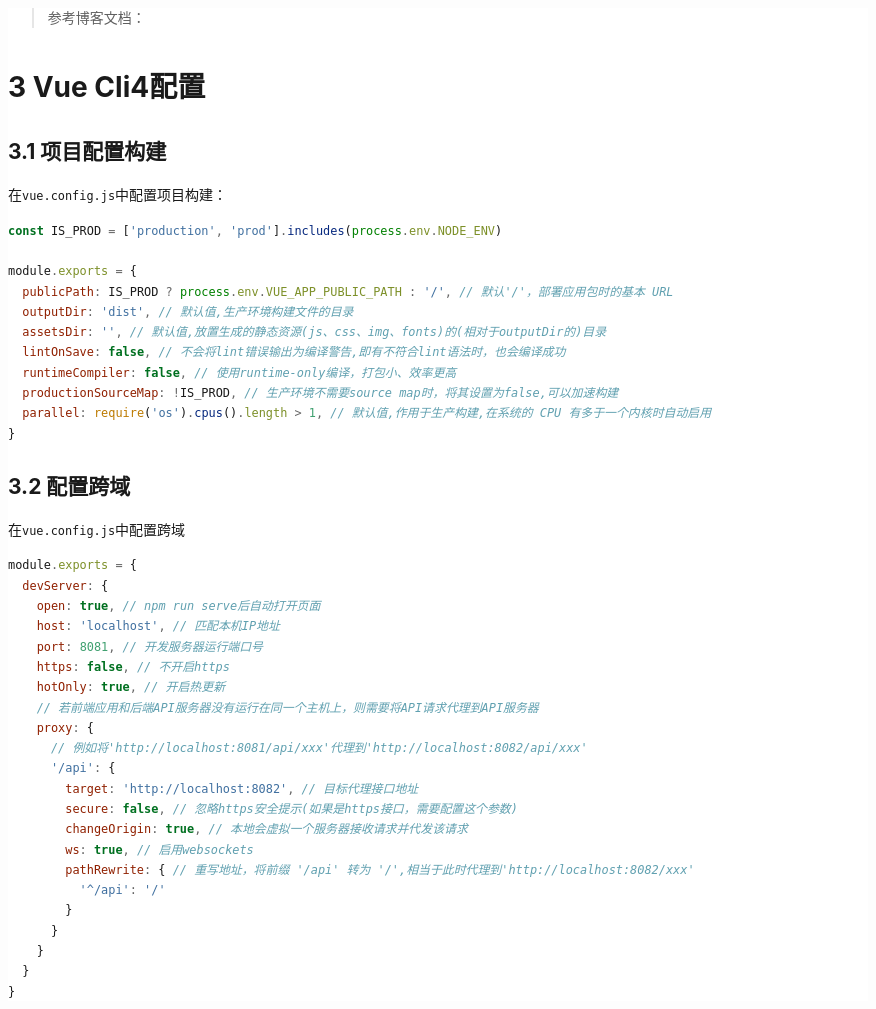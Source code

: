 

> 参考博客文档：

# 3 Vue Cli4配置

## 3.1 项目配置构建

在`vue.config.js`中配置项目构建：

```javascript
const IS_PROD = ['production', 'prod'].includes(process.env.NODE_ENV)

module.exports = {
  publicPath: IS_PROD ? process.env.VUE_APP_PUBLIC_PATH : '/', // 默认'/'，部署应用包时的基本 URL
  outputDir: 'dist', // 默认值,生产环境构建文件的目录
  assetsDir: '', // 默认值,放置生成的静态资源(js、css、img、fonts)的(相对于outputDir的)目录
  lintOnSave: false, // 不会将lint错误输出为编译警告,即有不符合lint语法时，也会编译成功
  runtimeCompiler: false, // 使用runtime-only编译，打包小、效率更高
  productionSourceMap: !IS_PROD, // 生产环境不需要source map时，将其设置为false,可以加速构建
  parallel: require('os').cpus().length > 1, // 默认值,作用于生产构建,在系统的 CPU 有多于一个内核时自动启用
}
```

## 3.2 配置跨域

在`vue.config.js`中配置跨域

```javascript
module.exports = {
  devServer: {
    open: true, // npm run serve后自动打开页面
    host: 'localhost', // 匹配本机IP地址
    port: 8081, // 开发服务器运行端口号
    https: false, // 不开启https
    hotOnly: true, // 开启热更新
    // 若前端应用和后端API服务器没有运行在同一个主机上，则需要将API请求代理到API服务器
    proxy: {
      // 例如将'http://localhost:8081/api/xxx'代理到'http://localhost:8082/api/xxx'
      '/api': {
		target: 'http://localhost:8082', // 目标代理接口地址
        secure: false, // 忽略https安全提示(如果是https接口，需要配置这个参数)
        changeOrigin: true, // 本地会虚拟一个服务器接收请求并代发该请求
        ws: true, // 启用websockets
        pathRewrite: { // 重写地址，将前缀 '/api' 转为 '/',相当于此时代理到'http://localhost:8082/xxx'
          '^/api': '/'
        }
      }
    }
  }
}
```
